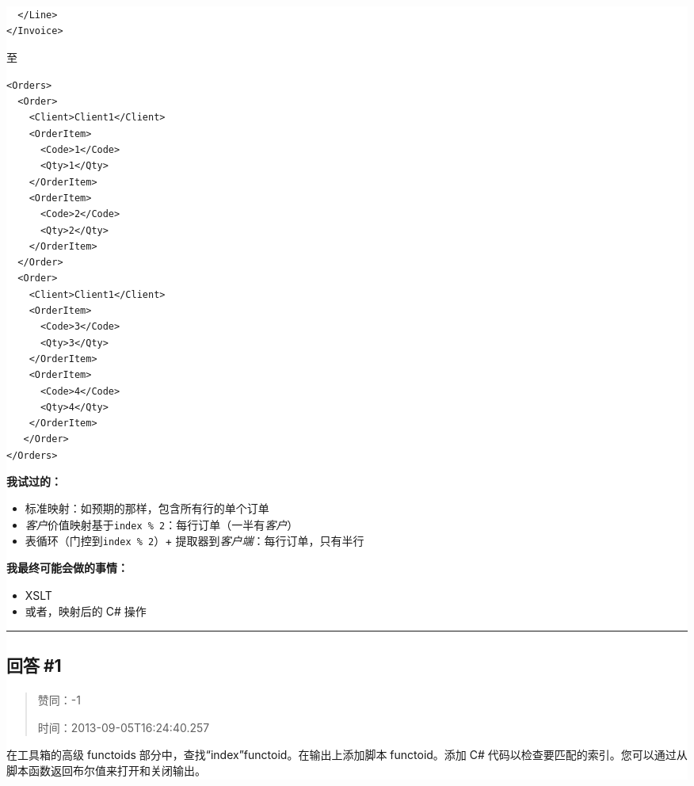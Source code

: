 ```
  </Line>
</Invoice> 
```

至

```
<Orders>
  <Order>
    <Client>Client1</Client>
    <OrderItem>
      <Code>1</Code>
      <Qty>1</Qty>
    </OrderItem>
    <OrderItem>
      <Code>2</Code>
      <Qty>2</Qty>
    </OrderItem>
  </Order>
  <Order>
    <Client>Client1</Client>
    <OrderItem>
      <Code>3</Code>
      <Qty>3</Qty>
    </OrderItem>
    <OrderItem>
      <Code>4</Code>
      <Qty>4</Qty>
    </OrderItem>  
   </Order>
</Orders> 
```

**我试过的：**

*   标准映射：如预期的那样，包含所有行的单个订单
*   *客户*价值映射基于`index % 2`：每行订单（一半有*客户*）
*   表循环（门控到`index % 2`）+ 提取器到*客户端*：每行订单，只有半行

**我最终可能会做的事情：**

*   XSLT
*   或者，映射后的 C# 操作

* * *

## 回答 #1

> 赞同：-1
> 
> 时间：2013-09-05T16:24:40.257

在工具箱的高级 functoids 部分中，查找“index”functoid。在输出上添加脚本 functoid。添加 C# 代码以检查要匹配的索引。您可以通过从脚本函数返回布尔值来打开和关闭输出。

